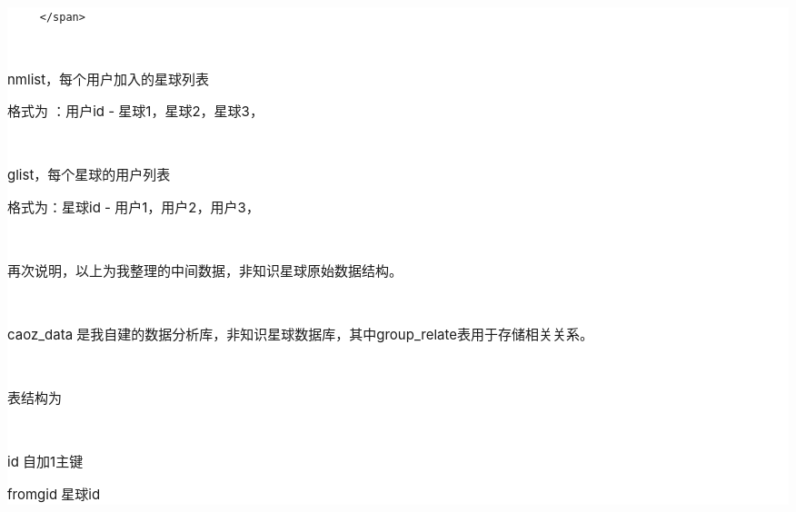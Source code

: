          </span>
</p>
<p>
<br/>
</p>
<p>
<span style="font-size: 15px;">
          nmlist，每个用户加入的星球列表
         </span>
</p>
<p>
<span style="font-size: 15px;">
          格式为 ：用户id - 星球1，星球2，星球3，
         </span>
</p>
<p>
<br/>
</p>
<p>
<span style="font-size: 15px;">
          glist，每个星球的用户列表
         </span>
</p>
<p>
<span style="font-size: 15px;">
          格式为：星球id - 用户1，用户2，用户3，
         </span>
</p>
<p>
<br/>
</p>
<p>
<span style="font-size: 15px;">
          再次说明，以上为我整理的中间数据，非知识星球原始数据结构。
         </span>
</p>
<p>
<br/>
</p>
<p>
<span style="font-size: 15px;">
          caoz_data 是我自建的数据分析库，非知识星球数据库，其中group_relate表用于存储相关关系。
         </span>
</p>
<p>
<br/>
</p>
<p>
<span style="font-size: 15px;">
          表结构为
         </span>
</p>
<p>
<br/>
</p>
<p>
<span style="font-size: 15px;">
          id 自加1主键
         </span>
</p>
<p>
<span style="font-size: 15px;">
          fromgid 星球id
         </span>